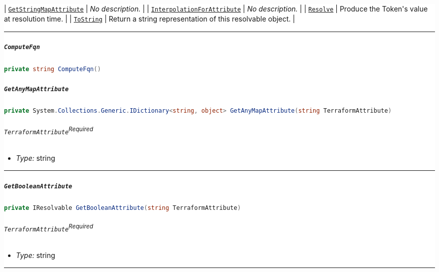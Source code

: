 | <code><a href="#@cdktf/provider-opentelekomcloud.dataOpentelekomcloudRmsAdvancedQuerySchemasV1.DataOpentelekomcloudRmsAdvancedQuerySchemasV1SchemasOutputReference.getStringMapAttribute">GetStringMapAttribute</a></code> | *No description.* |
| <code><a href="#@cdktf/provider-opentelekomcloud.dataOpentelekomcloudRmsAdvancedQuerySchemasV1.DataOpentelekomcloudRmsAdvancedQuerySchemasV1SchemasOutputReference.interpolationForAttribute">InterpolationForAttribute</a></code> | *No description.* |
| <code><a href="#@cdktf/provider-opentelekomcloud.dataOpentelekomcloudRmsAdvancedQuerySchemasV1.DataOpentelekomcloudRmsAdvancedQuerySchemasV1SchemasOutputReference.resolve">Resolve</a></code> | Produce the Token's value at resolution time. |
| <code><a href="#@cdktf/provider-opentelekomcloud.dataOpentelekomcloudRmsAdvancedQuerySchemasV1.DataOpentelekomcloudRmsAdvancedQuerySchemasV1SchemasOutputReference.toString">ToString</a></code> | Return a string representation of this resolvable object. |

---

##### `ComputeFqn` <a name="ComputeFqn" id="@cdktf/provider-opentelekomcloud.dataOpentelekomcloudRmsAdvancedQuerySchemasV1.DataOpentelekomcloudRmsAdvancedQuerySchemasV1SchemasOutputReference.computeFqn"></a>

```csharp
private string ComputeFqn()
```

##### `GetAnyMapAttribute` <a name="GetAnyMapAttribute" id="@cdktf/provider-opentelekomcloud.dataOpentelekomcloudRmsAdvancedQuerySchemasV1.DataOpentelekomcloudRmsAdvancedQuerySchemasV1SchemasOutputReference.getAnyMapAttribute"></a>

```csharp
private System.Collections.Generic.IDictionary<string, object> GetAnyMapAttribute(string TerraformAttribute)
```

###### `TerraformAttribute`<sup>Required</sup> <a name="TerraformAttribute" id="@cdktf/provider-opentelekomcloud.dataOpentelekomcloudRmsAdvancedQuerySchemasV1.DataOpentelekomcloudRmsAdvancedQuerySchemasV1SchemasOutputReference.getAnyMapAttribute.parameter.terraformAttribute"></a>

- *Type:* string

---

##### `GetBooleanAttribute` <a name="GetBooleanAttribute" id="@cdktf/provider-opentelekomcloud.dataOpentelekomcloudRmsAdvancedQuerySchemasV1.DataOpentelekomcloudRmsAdvancedQuerySchemasV1SchemasOutputReference.getBooleanAttribute"></a>

```csharp
private IResolvable GetBooleanAttribute(string TerraformAttribute)
```

###### `TerraformAttribute`<sup>Required</sup> <a name="TerraformAttribute" id="@cdktf/provider-opentelekomcloud.dataOpentelekomcloudRmsAdvancedQuerySchemasV1.DataOpentelekomcloudRmsAdvancedQuerySchemasV1SchemasOutputReference.getBooleanAttribute.parameter.terraformAttribute"></a>

- *Type:* string

---
